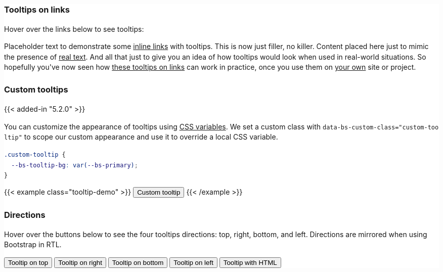 ### Tooltips on links

Hover over the links below to see tooltips:

<div class="bd-example tooltip-demo">
  <p class="muted">Placeholder text to demonstrate some <a href="#" data-bs-toggle="tooltip" title="Default tooltip">inline links</a> with tooltips. This is now just filler, no killer. Content placed here just to mimic the presence of <a href="#" data-bs-toggle="tooltip" title="Another tooltip">real text</a>. And all that just to give you an idea of how tooltips would look when used in real-world situations. So hopefully you've now seen how <a href="#" data-bs-toggle="tooltip" title="Another one here too">these tooltips on links</a> can work in practice, once you use them on <a href="#" data-bs-toggle="tooltip" title="The last tip!">your own</a> site or project.
  </p>
</div>

### Custom tooltips

{{< added-in "5.2.0" >}}

You can customize the appearance of tooltips using [CSS variables](#variables). We set a custom class with `data-bs-custom-class="custom-tooltip"` to scope our custom appearance and use it to override a local CSS variable.

```scss
.custom-tooltip {
  --bs-tooltip-bg: var(--bs-primary);
}
```

{{< example class="tooltip-demo" >}}
<button type="button" class="btn btn-secondary"
        data-bs-toggle="tooltip" data-bs-placement="top"
        data-bs-custom-class="custom-tooltip"
        title="This top tooltip is themed via CSS variables.">
  Custom tooltip
</button>
{{< /example >}}

### Directions

Hover over the buttons below to see the four tooltips directions: top, right, bottom, and left. Directions are mirrored when using Bootstrap in RTL.

<div class="bd-example tooltip-demo">
  <div class="bd-example-tooltips">
    <button type="button" class="btn btn-secondary" data-bs-toggle="tooltip" data-bs-placement="top" title="Tooltip on top">Tooltip on top</button>
    <button type="button" class="btn btn-secondary" data-bs-toggle="tooltip" data-bs-placement="right" title="Tooltip on right">Tooltip on right</button>
    <button type="button" class="btn btn-secondary" data-bs-toggle="tooltip" data-bs-placement="bottom" title="Tooltip on bottom">Tooltip on bottom</button>
    <button type="button" class="btn btn-secondary" data-bs-toggle="tooltip" data-bs-placement="left" title="Tooltip on left">Tooltip on left</button>
    <button type="button" class="btn btn-secondary" data-bs-toggle="tooltip" data-bs-html="true" title="<em>Tooltip</em> <u>with</u> <b>HTML</b>">Tooltip with HTML</button>
  </div>
</div>
